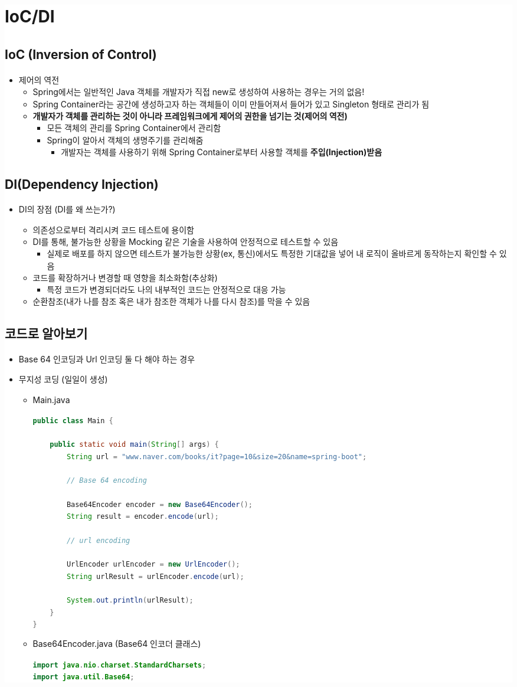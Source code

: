 # IoC/DI

## IoC (Inversion of Control)

- 제어의 역전
    - Spring에서는 일반적인 Java 객체를 개발자가 직접 new로 생성하여 사용하는 경우는 거의 없음!
    - Spring Container라는 공간에 생성하고자 하는 객체들이 이미 만들어져서 들어가 있고 Singleton 형태로 관리가 됨
    - **개발자가 객체를 관리하는 것이 아니라 프레임워크에게 제어의 권한을 넘기는 것(제어의 역전)**
        - 모든 객체의 관리를 Spring Container에서 관리함
        - Spring이 알아서 객체의 생명주기를 관리해줌
            - 개발자는 객체를 사용하기 위해 Spring Container로부터 사용할 객체를 **주입(Injection)받음**

## DI(Dependency Injection)

- DI의 장점 (DI를 왜 쓰는가?)

    - 의존성으로부터 격리시켜 코드 테스트에 용이함
    - DI를 통해, 불가능한 상황을 Mocking 같은 기술을 사용하여 안정적으로 테스트할 수 있음
        - 실제로 배포를 하지 않으면 테스트가 불가능한 상황(ex, 통신)에서도 특정한 기대값을 넣어 내 로직이 올바르게 동작하는지 확인할 수 있음
    - 코드를 확장하거나 변경할 때 영향을 최소화함(추상화)
        - 특정 코드가 변경되더라도 나의 내부적인 코드는 안정적으로 대응 가능
    - 순환참조(내가 나를 참조 혹은 내가 참조한 객체가 나를 다시 참조)를 막을 수 있음


## 코드로 알아보기

- Base 64 인코딩과 Url 인코딩 둘 다 해야 하는 경우

- 무지성 코딩 (일일이 생성)

    - Main.java
        ```java
        public class Main {

            public static void main(String[] args) {
                String url = "www.naver.com/books/it?page=10&size=20&name=spring-boot";

                // Base 64 encoding

                Base64Encoder encoder = new Base64Encoder();
                String result = encoder.encode(url);

                // url encoding

                UrlEncoder urlEncoder = new UrlEncoder();
                String urlResult = urlEncoder.encode(url);

                System.out.println(urlResult);
            }
        }
        ```

    - Base64Encoder.java (Base64 인코더 클래스)
        ```java
        import java.nio.charset.StandardCharsets;
        import java.util.Base64;
